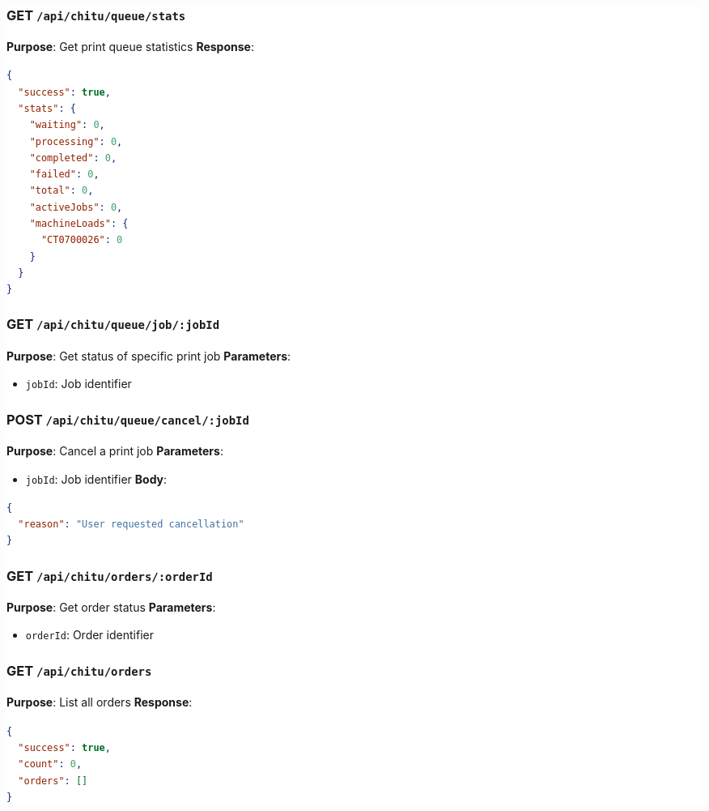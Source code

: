 ### GET `/api/chitu/queue/stats`
**Purpose**: Get print queue statistics
**Response**:
```json
{
  "success": true,
  "stats": {
    "waiting": 0,
    "processing": 0,
    "completed": 0,
    "failed": 0,
    "total": 0,
    "activeJobs": 0,
    "machineLoads": {
      "CT0700026": 0
    }
  }
}
```

### GET `/api/chitu/queue/job/:jobId`
**Purpose**: Get status of specific print job
**Parameters**:
- `jobId`: Job identifier

### POST `/api/chitu/queue/cancel/:jobId`
**Purpose**: Cancel a print job
**Parameters**:
- `jobId`: Job identifier
**Body**:
```json
{
  "reason": "User requested cancellation"
}
```

### GET `/api/chitu/orders/:orderId`
**Purpose**: Get order status
**Parameters**:
- `orderId`: Order identifier

### GET `/api/chitu/orders`
**Purpose**: List all orders
**Response**:
```json
{
  "success": true,
  "count": 0,
  "orders": []
}
```
